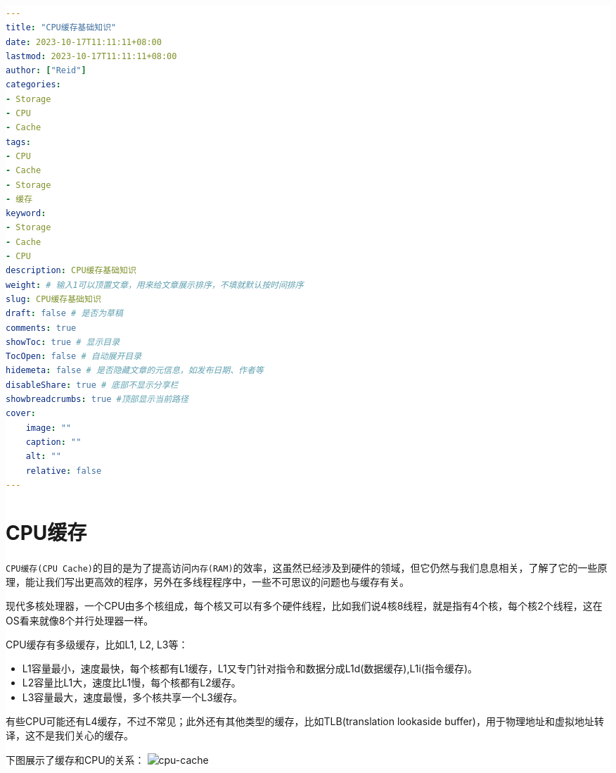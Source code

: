 ```yaml
---
title: "CPU缓存基础知识"
date: 2023-10-17T11:11:11+08:00
lastmod: 2023-10-17T11:11:11+08:00
author: ["Reid"]
categories: 
- Storage
- CPU
- Cache
tags: 
- CPU
- Cache
- Storage
- 缓存
keyword:
- Storage
- Cache
- CPU
description: CPU缓存基础知识
weight: # 输入1可以顶置文章，用来给文章展示排序，不填就默认按时间排序
slug: CPU缓存基础知识
draft: false # 是否为草稿
comments: true
showToc: true # 显示目录
TocOpen: false # 自动展开目录
hidemeta: false # 是否隐藏文章的元信息，如发布日期、作者等
disableShare: true # 底部不显示分享栏
showbreadcrumbs: true #顶部显示当前路径
cover:
    image: ""
    caption: ""
    alt: ""
    relative: false
---
```


# CPU缓存
`CPU缓存(CPU Cache)`的目的是为了提高访问`内存(RAM)`的效率，这虽然已经涉及到硬件的领域，但它仍然与我们息息相关，了解了它的一些原理，能让我们写出更高效的程序，另外在多线程程序中，一些不可思议的问题也与缓存有关。

现代多核处理器，一个CPU由多个核组成，每个核又可以有多个硬件线程，比如我们说4核8线程，就是指有4个核，每个核2个线程，这在OS看来就像8个并行处理器一样。

CPU缓存有多级缓存，比如L1, L2, L3等：
- L1容量最小，速度最快，每个核都有L1缓存，L1又专门针对指令和数据分成L1d(数据缓存),L1i(指令缓存)。
- L2容量比L1大，速度比L1慢，每个核都有L2缓存。
- L3容量最大，速度最慢，多个核共享一个L3缓存。

有些CPU可能还有L4缓存，不过不常见；此外还有其他类型的缓存，比如TLB(translation lookaside buffer)，用于物理地址和虚拟地址转译，这不是我们关心的缓存。

下图展示了缓存和CPU的关系：
![cpu-cache](https://cdn.statically.io/gh/Reid00/picx-images-hosting@master/20231017/image.5mfc5m3zs0s0.png)

